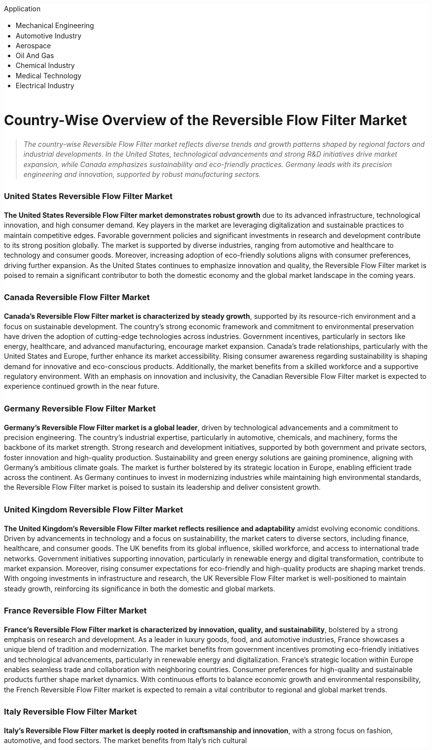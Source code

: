 Application</h3><ul><li>Mechanical Engineering</li><li>Automotive Industry</li><li>Aerospace</li><li>Oil And Gas</li><li>Chemical Industry</li><li>Medical Technology</li><li>Electrical Industry</li></ul><h1><span class="">Country-Wise Overview of the Reversible Flow Filter Market<br /></span></h1><blockquote><p><em><span class="">The country-wise Reversible Flow Filter market reflects diverse trends and growth patterns shaped by regional factors and industrial developments. In the United States, technological advancements and strong R&amp;D initiatives drive market expansion, while Canada emphasizes sustainability and eco-friendly practices. Germany leads with its precision engineering and innovation, supported by robust manufacturing sectors.</span></em></p></blockquote><h3><strong>United States Reversible Flow Filter Market</strong></h3><p><strong>The United States Reversible Flow Filter market demonstrates robust growth</strong> due to its advanced infrastructure, technological innovation, and high consumer demand. Key players in the market are leveraging digitalization and sustainable practices to maintain competitive edges. Favorable government policies and significant investments in research and development contribute to its strong position globally. The market is supported by diverse industries, ranging from automotive and healthcare to technology and consumer goods. Moreover, increasing adoption of eco-friendly solutions aligns with consumer preferences, driving further expansion. As the United States continues to emphasize innovation and quality, the Reversible Flow Filter market is poised to remain a significant contributor to both the domestic economy and the global market landscape in the coming years.</p><h3><strong>Canada Reversible Flow Filter Market</strong></h3><p><strong>Canada&rsquo;s Reversible Flow Filter market is characterized by steady growth</strong>, supported by its resource-rich environment and a focus on sustainable development. The country&rsquo;s strong economic framework and commitment to environmental preservation have driven the adoption of cutting-edge technologies across industries. Government incentives, particularly in sectors like energy, healthcare, and advanced manufacturing, encourage market expansion. Canada&rsquo;s trade relationships, particularly with the United States and Europe, further enhance its market accessibility. Rising consumer awareness regarding sustainability is shaping demand for innovative and eco-conscious products. Additionally, the market benefits from a skilled workforce and a supportive regulatory environment. With an emphasis on innovation and inclusivity, the Canadian Reversible Flow Filter market is expected to experience continued growth in the near future.</p><h3><strong>Germany Reversible Flow Filter Market</strong></h3><p><strong>Germany&rsquo;s Reversible Flow Filter market is a global leader</strong>, driven by technological advancements and a commitment to precision engineering. The country&rsquo;s industrial expertise, particularly in automotive, chemicals, and machinery, forms the backbone of its market strength. Strong research and development initiatives, supported by both government and private sectors, foster innovation and high-quality production. Sustainability and green energy solutions are gaining prominence, aligning with Germany&rsquo;s ambitious climate goals. The market is further bolstered by its strategic location in Europe, enabling efficient trade across the continent. As Germany continues to invest in modernizing industries while maintaining high environmental standards, the Reversible Flow Filter market is poised to sustain its leadership and deliver consistent growth.</p><h3><strong>United Kingdom Reversible Flow Filter Market</strong></h3><p><strong>The United Kingdom&rsquo;s Reversible Flow Filter market reflects resilience and adaptability</strong> amidst evolving economic conditions. Driven by advancements in technology and a focus on sustainability, the market caters to diverse sectors, including finance, healthcare, and consumer goods. The UK benefits from its global influence, skilled workforce, and access to international trade networks. Government initiatives supporting innovation, particularly in renewable energy and digital transformation, contribute to market expansion. Moreover, rising consumer expectations for eco-friendly and high-quality products are shaping market trends. With ongoing investments in infrastructure and research, the UK Reversible Flow Filter market is well-positioned to maintain steady growth, reinforcing its significance in both the domestic and global markets.</p><h3><strong>France Reversible Flow Filter Market</strong></h3><p><strong>France&rsquo;s Reversible Flow Filter market is characterized by innovation, quality, and sustainability</strong>, bolstered by a strong emphasis on research and development. As a leader in luxury goods, food, and automotive industries, France showcases a unique blend of tradition and modernization. The market benefits from government incentives promoting eco-friendly initiatives and technological advancements, particularly in renewable energy and digitalization. France&rsquo;s strategic location within Europe enables seamless trade and collaboration with neighboring countries. Consumer preferences for high-quality and sustainable products further shape market dynamics. With continuous efforts to balance economic growth and environmental responsibility, the French Reversible Flow Filter market is expected to remain a vital contributor to regional and global market trends.</p><h3><strong>Italy Reversible Flow Filter Market</strong></h3><p><strong>Italy&rsquo;s Reversible Flow Filter market is deeply rooted in craftsmanship and innovation</strong>, with a strong focus on fashion, automotive, and food sectors. The market benefits from Italy&rsquo;s rich cultural
